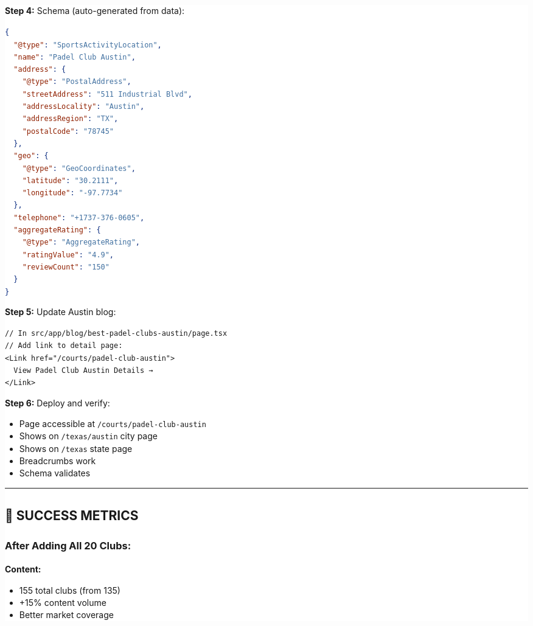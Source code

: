 **Step 4:** Schema (auto-generated from data):
```json
{
  "@type": "SportsActivityLocation",
  "name": "Padel Club Austin",
  "address": {
    "@type": "PostalAddress",
    "streetAddress": "511 Industrial Blvd",
    "addressLocality": "Austin",
    "addressRegion": "TX",
    "postalCode": "78745"
  },
  "geo": {
    "@type": "GeoCoordinates",
    "latitude": "30.2111",
    "longitude": "-97.7734"
  },
  "telephone": "+1737-376-0605",
  "aggregateRating": {
    "@type": "AggregateRating",
    "ratingValue": "4.9",
    "reviewCount": "150"
  }
}
```

**Step 5:** Update Austin blog:
```tsx
// In src/app/blog/best-padel-clubs-austin/page.tsx
// Add link to detail page:
<Link href="/courts/padel-club-austin">
  View Padel Club Austin Details →
</Link>
```

**Step 6:** Deploy and verify:
- Page accessible at `/courts/padel-club-austin`
- Shows on `/texas/austin` city page
- Shows on `/texas` state page
- Breadcrumbs work
- Schema validates

---

## 🎉 SUCCESS METRICS

### After Adding All 20 Clubs:

**Content:**
- 155 total clubs (from 135)
- +15% content volume
- Better market coverage
